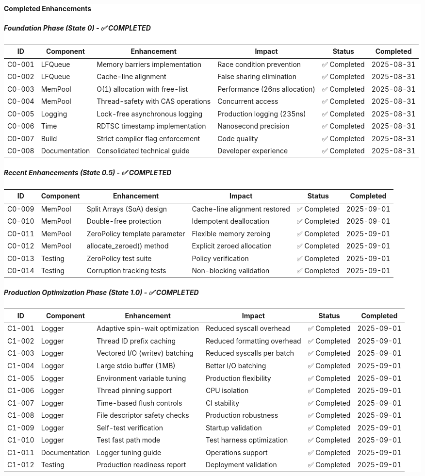 #### Completed Enhancements

##### Foundation Phase (State 0) - ✅ COMPLETED

| ID | Component | Enhancement | Impact | Status | Completed |
|----|-----------|------------|--------|---------|----------|
| C0-001 | LFQueue | Memory barriers implementation | Race condition prevention | ✅ Completed | 2025-08-31 |
| C0-002 | LFQueue | Cache-line alignment | False sharing elimination | ✅ Completed | 2025-08-31 |
| C0-003 | MemPool | O(1) allocation with free-list | Performance (26ns allocation) | ✅ Completed | 2025-08-31 |
| C0-004 | MemPool | Thread-safety with CAS operations | Concurrent access | ✅ Completed | 2025-08-31 |
| C0-005 | Logging | Lock-free asynchronous logging | Production logging (235ns) | ✅ Completed | 2025-08-31 |
| C0-006 | Time | RDTSC timestamp implementation | Nanosecond precision | ✅ Completed | 2025-08-31 |
| C0-007 | Build | Strict compiler flag enforcement | Code quality | ✅ Completed | 2025-08-31 |
| C0-008 | Documentation | Consolidated technical guide | Developer experience | ✅ Completed | 2025-08-31 |

##### Recent Enhancements (State 0.5) - ✅ COMPLETED

| ID | Component | Enhancement | Impact | Status | Completed |
|----|-----------|------------|--------|---------|----------|
| C0-009 | MemPool | Split Arrays (SoA) design | Cache-line alignment restored | ✅ Completed | 2025-09-01 |
| C0-010 | MemPool | Double-free protection | Idempotent deallocation | ✅ Completed | 2025-09-01 |
| C0-011 | MemPool | ZeroPolicy template parameter | Flexible memory zeroing | ✅ Completed | 2025-09-01 |
| C0-012 | MemPool | allocate_zeroed() method | Explicit zeroed allocation | ✅ Completed | 2025-09-01 |
| C0-013 | Testing | ZeroPolicy test suite | Policy verification | ✅ Completed | 2025-09-01 |
| C0-014 | Testing | Corruption tracking tests | Non-blocking validation | ✅ Completed | 2025-09-01 |

##### Production Optimization Phase (State 1.0) - ✅ COMPLETED

| ID | Component | Enhancement | Impact | Status | Completed |
|----|-----------|------------|--------|---------|----------|
| C1-001 | Logger | Adaptive spin-wait optimization | Reduced syscall overhead | ✅ Completed | 2025-09-01 |
| C1-002 | Logger | Thread ID prefix caching | Reduced formatting overhead | ✅ Completed | 2025-09-01 |
| C1-003 | Logger | Vectored I/O (writev) batching | Reduced syscalls per batch | ✅ Completed | 2025-09-01 |
| C1-004 | Logger | Large stdio buffer (1MB) | Better I/O batching | ✅ Completed | 2025-09-01 |
| C1-005 | Logger | Environment variable tuning | Production flexibility | ✅ Completed | 2025-09-01 |
| C1-006 | Logger | Thread pinning support | CPU isolation | ✅ Completed | 2025-09-01 |
| C1-007 | Logger | Time-based flush controls | CI stability | ✅ Completed | 2025-09-01 |
| C1-008 | Logger | File descriptor safety checks | Production robustness | ✅ Completed | 2025-09-01 |
| C1-009 | Logger | Self-test verification | Startup validation | ✅ Completed | 2025-09-01 |
| C1-010 | Logger | Test fast path mode | Test harness optimization | ✅ Completed | 2025-09-01 |
| C1-011 | Documentation | Logger tuning guide | Operations support | ✅ Completed | 2025-09-01 |
| C1-012 | Testing | Production readiness report | Deployment validation | ✅ Completed | 2025-09-01 |
